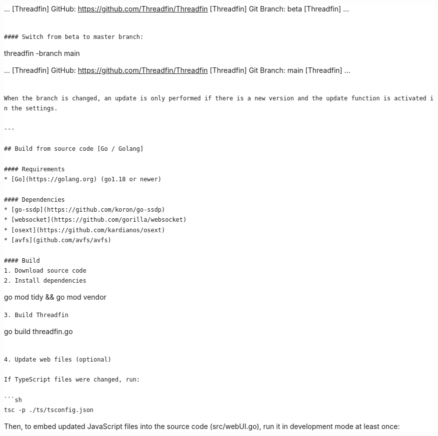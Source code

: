 ...
[Threadfin] GitHub:                https://github.com/Threadfin/Threadfin
[Threadfin] Git Branch:            beta [Threadfin]
...
```

#### Switch from beta to master branch:
```
threadfin -branch main

...
[Threadfin] GitHub:                https://github.com/Threadfin/Threadfin
[Threadfin] Git Branch:            main [Threadfin]
...
```

When the branch is changed, an update is only performed if there is a new version and the update function is activated in the settings.  

---

## Build from source code [Go / Golang]

#### Requirements
* [Go](https://golang.org) (go1.18 or newer)

#### Dependencies
* [go-ssdp](https://github.com/koron/go-ssdp)
* [websocket](https://github.com/gorilla/websocket)
* [osext](https://github.com/kardianos/osext)
* [avfs](github.com/avfs/avfs)

#### Build
1. Download source code
2. Install dependencies
```
go mod tidy && go mod vendor
```
3. Build Threadfin
```
go build threadfin.go
```

4. Update web files (optional)

If TypeScript files were changed, run:

```sh
tsc -p ./ts/tsconfig.json
```

Then, to embed updated JavaScript files into the source code (src/webUI.go), run it in development mode at least once:
